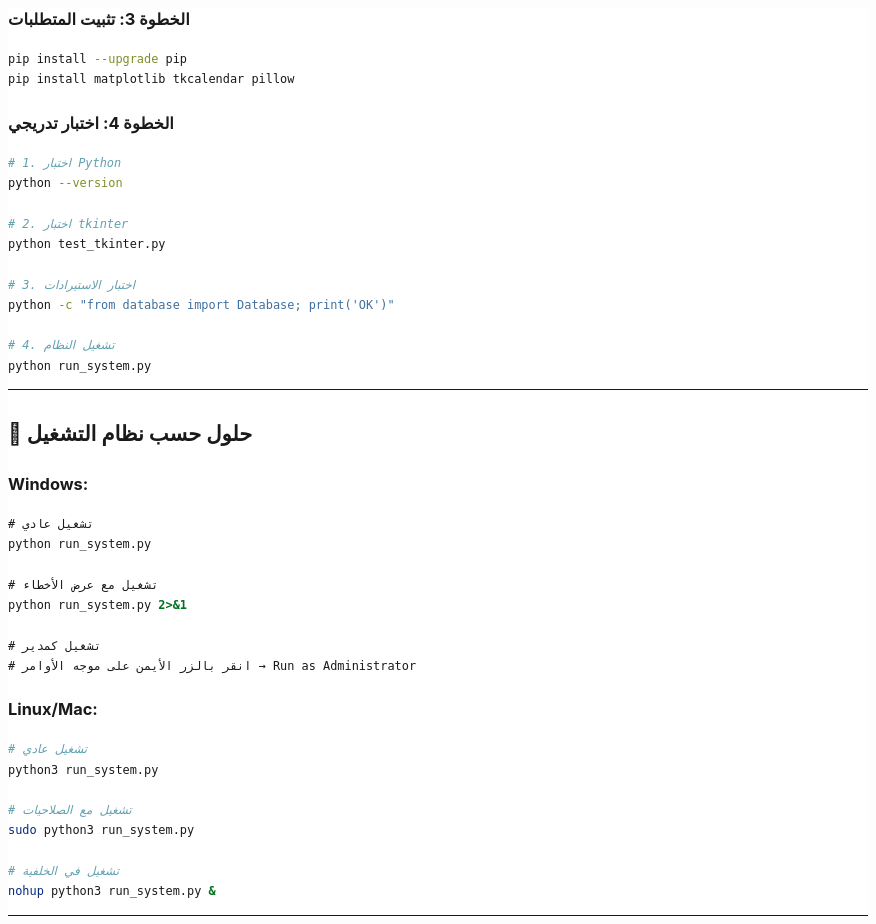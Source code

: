 ### الخطوة 3: تثبيت المتطلبات
```bash
pip install --upgrade pip
pip install matplotlib tkcalendar pillow
```

### الخطوة 4: اختبار تدريجي
```bash
# 1. اختبار Python
python --version

# 2. اختبار tkinter
python test_tkinter.py

# 3. اختبار الاستيرادات
python -c "from database import Database; print('OK')"

# 4. تشغيل النظام
python run_system.py
```

---

## 🎯 حلول حسب نظام التشغيل

### Windows:
```cmd
# تشغيل عادي
python run_system.py

# تشغيل مع عرض الأخطاء
python run_system.py 2>&1

# تشغيل كمدير
# انقر بالزر الأيمن على موجه الأوامر → Run as Administrator
```

### Linux/Mac:
```bash
# تشغيل عادي
python3 run_system.py

# تشغيل مع الصلاحيات
sudo python3 run_system.py

# تشغيل في الخلفية
nohup python3 run_system.py &
```

---
